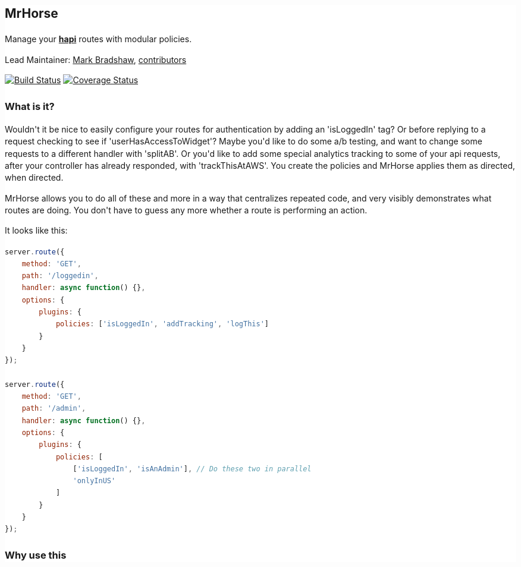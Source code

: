 ## MrHorse

Manage your [**hapi**](https://github.com/hapijs/hapi) routes with modular policies.

Lead Maintainer: [Mark Bradshaw](https://github.com/mark-bradshaw), [contributors](CONTRIBUTORS.md)

[![Build Status](https://travis-ci.org/mark-bradshaw/mrhorse.svg?branch=master)](https://travis-ci.org/mark-bradshaw/mrhorse) [![Coverage Status](https://img.shields.io/coveralls/mark-bradshaw/mrhorse.svg)](https://coveralls.io/r/mark-bradshaw/mrhorse)

### What is it?

Wouldn't it be nice to easily configure your routes for authentication by adding an 'isLoggedIn' tag?  Or before replying to a request checking to see if 'userHasAccessToWidget'?  Maybe you'd like to do some a/b testing, and want to change some requests to a different handler with 'splitAB'.  Or you'd like to add some special analytics tracking to some of your api requests, after your controller has already responded, with 'trackThisAtAWS'.  You create the policies and MrHorse applies them as directed, when directed.

MrHorse allows you to do all of these and more in a way that centralizes repeated code, and very visibly demonstrates what routes are doing.  You don't have to guess any more whether a route is performing an action.

It looks like this:
```javascript
server.route({
    method: 'GET',
    path: '/loggedin',
    handler: async function() {},
    options: {
        plugins: {
            policies: ['isLoggedIn', 'addTracking', 'logThis']
        }
    }
});

server.route({
    method: 'GET',
    path: '/admin',
    handler: async function() {},
    options: {
        plugins: {
            policies: [
                ['isLoggedIn', 'isAnAdmin'], // Do these two in parallel
                'onlyInUS'
            ]
        }
    }
});
```

### Why use this
